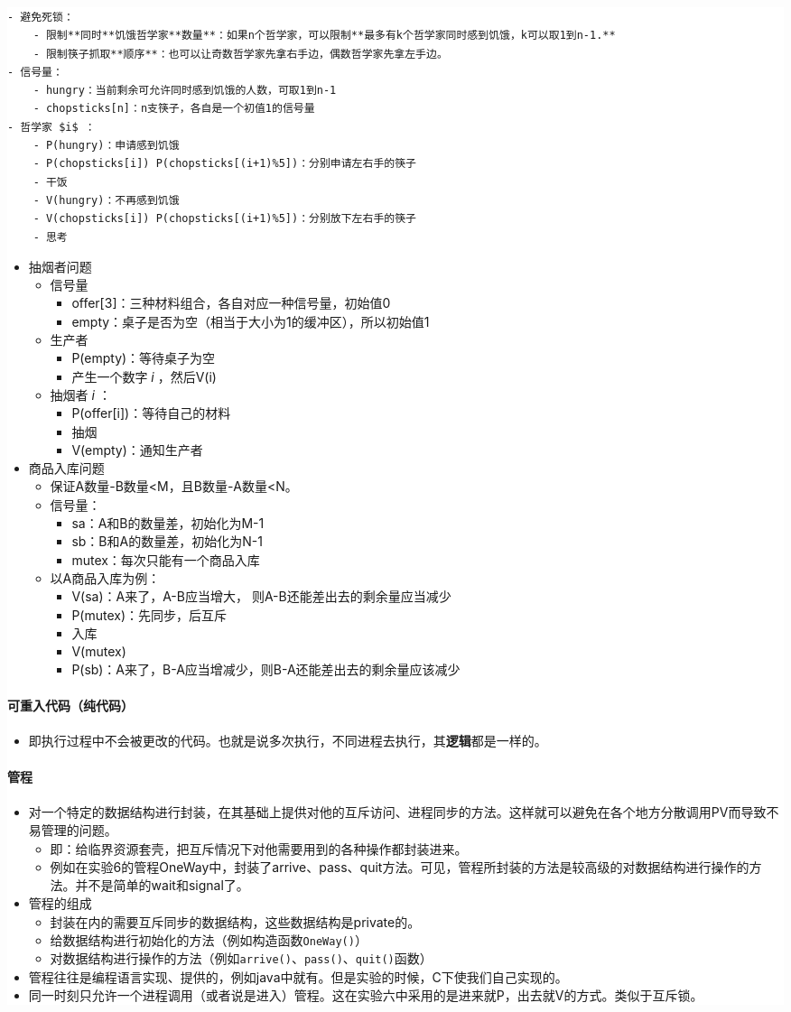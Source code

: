 	- 避免死锁：
		- 限制**同时**饥饿哲学家**数量**：如果n个哲学家，可以限制**最多有k个哲学家同时感到饥饿，k可以取1到n-1.**
		- 限制筷子抓取**顺序**：也可以让奇数哲学家先拿右手边，偶数哲学家先拿左手边。
	- 信号量：
		- hungry：当前剩余可允许同时感到饥饿的人数，可取1到n-1
		- chopsticks[n]：n支筷子，各自是一个初值1的信号量
	- 哲学家 $i$ ：
		- P(hungry)：申请感到饥饿
		- P(chopsticks[i]) P(chopsticks[(i+1)%5])：分别申请左右手的筷子
		- 干饭
		- V(hungry)：不再感到饥饿
		- V(chopsticks[i]) P(chopsticks[(i+1)%5])：分别放下左右手的筷子
		- 思考
- 抽烟者问题
	- 信号量
		- offer[3]：三种材料组合，各自对应一种信号量，初始值0
		- empty：桌子是否为空（相当于大小为1的缓冲区），所以初始值1
	- 生产者
		- P(empty)：等待桌子为空
		- 产生一个数字 $i$ ，然后V(i)
	- 抽烟者 $i$ ：
		- P(offer[i])：等待自己的材料
		- 抽烟
		- V(empty)：通知生产者
- 商品入库问题
	- 保证A数量-B数量<M，且B数量-A数量<N。
	- 信号量：
		- sa：A和B的数量差，初始化为M-1
		- sb：B和A的数量差，初始化为N-1
		- mutex：每次只能有一个商品入库
	- 以A商品入库为例：
		- V(sa)：A来了，A-B应当增大， 则A-B还能差出去的剩余量应当减少
		- P(mutex)：先同步，后互斥
		- 入库
		- V(mutex)
		- P(sb)：A来了，B-A应当增减少，则B-A还能差出去的剩余量应该减少

#### 可重入代码（纯代码）

- 即执行过程中不会被更改的代码。也就是说多次执行，不同进程去执行，其**逻辑**都是一样的。

#### 管程

- 对一个特定的数据结构进行封装，在其基础上提供对他的互斥访问、进程同步的方法。这样就可以避免在各个地方分散调用PV而导致不易管理的问题。
	- 即：给临界资源套壳，把互斥情况下对他需要用到的各种操作都封装进来。
	- 例如在实验6的管程OneWay中，封装了arrive、pass、quit方法。可见，管程所封装的方法是较高级的对数据结构进行操作的方法。并不是简单的wait和signal了。
- 管程的组成
	- 封装在内的需要互斥同步的数据结构，这些数据结构是private的。
	- 给数据结构进行初始化的方法（例如构造函数`OneWay()`）
	- 对数据结构进行操作的方法（例如`arrive()`、`pass()`、`quit()`函数）
- 管程往往是编程语言实现、提供的，例如java中就有。但是实验的时候，C下使我们自己实现的。
- 同一时刻只允许一个进程调用（或者说是进入）管程。这在实验六中采用的是进来就P，出去就V的方式。类似于互斥锁。
